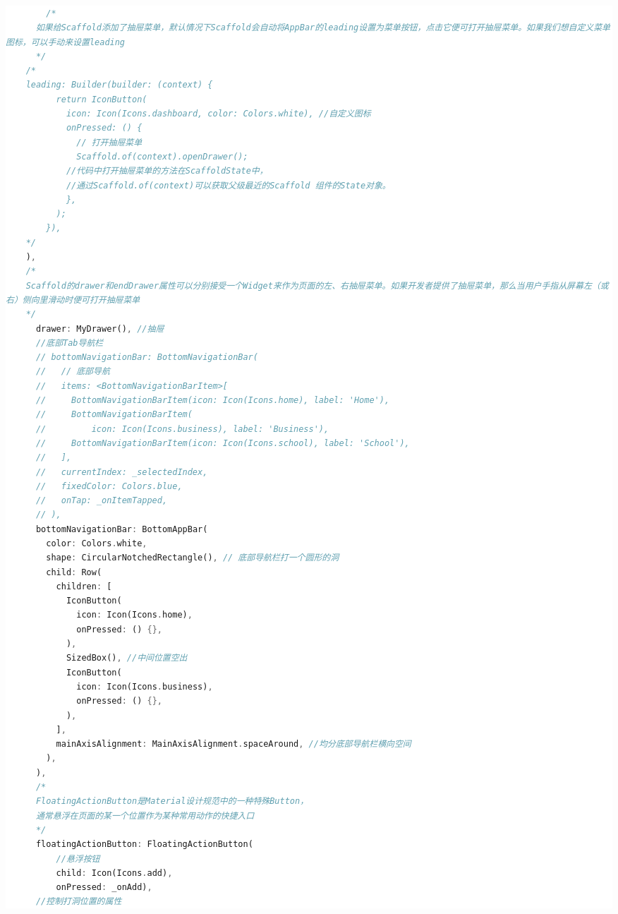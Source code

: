 ```dart
        /*
      如果给Scaffold添加了抽屉菜单，默认情况下Scaffold会自动将AppBar的leading设置为菜单按钮，点击它便可打开抽屉菜单。如果我们想自定义菜单图标，可以手动来设置leading
      */
	/*
	leading: Builder(builder: (context) {
          return IconButton(
            icon: Icon(Icons.dashboard, color: Colors.white), //自定义图标
            onPressed: () {
              // 打开抽屉菜单
              Scaffold.of(context).openDrawer();
			//代码中打开抽屉菜单的方法在ScaffoldState中，
			//通过Scaffold.of(context)可以获取父级最近的Scaffold 组件的State对象。
			},
          );
        }),
    */
	),  
    /*
    Scaffold的drawer和endDrawer属性可以分别接受一个Widget来作为页面的左、右抽屉菜单。如果开发者提供了抽屉菜单，那么当用户手指从屏幕左（或右）侧向里滑动时便可打开抽屉菜单
    */
      drawer: MyDrawer(), //抽屉
      //底部Tab导航栏
      // bottomNavigationBar: BottomNavigationBar(
      //   // 底部导航
      //   items: <BottomNavigationBarItem>[
      //     BottomNavigationBarItem(icon: Icon(Icons.home), label: 'Home'),
      //     BottomNavigationBarItem(
      //         icon: Icon(Icons.business), label: 'Business'),
      //     BottomNavigationBarItem(icon: Icon(Icons.school), label: 'School'),
      //   ],
      //   currentIndex: _selectedIndex,
      //   fixedColor: Colors.blue,
      //   onTap: _onItemTapped,
      // ),
      bottomNavigationBar: BottomAppBar(
        color: Colors.white,
        shape: CircularNotchedRectangle(), // 底部导航栏打一个圆形的洞
        child: Row(
          children: [
            IconButton(
              icon: Icon(Icons.home),
              onPressed: () {},
            ),
            SizedBox(), //中间位置空出
            IconButton(
              icon: Icon(Icons.business),
              onPressed: () {},
            ),
          ],
          mainAxisAlignment: MainAxisAlignment.spaceAround, //均分底部导航栏横向空间
        ),
      ),
      /*
      FloatingActionButton是Material设计规范中的一种特殊Button，
      通常悬浮在页面的某一个位置作为某种常用动作的快捷入口
      */
      floatingActionButton: FloatingActionButton(
          //悬浮按钮
          child: Icon(Icons.add),
          onPressed: _onAdd),
      //控制打洞位置的属性
```